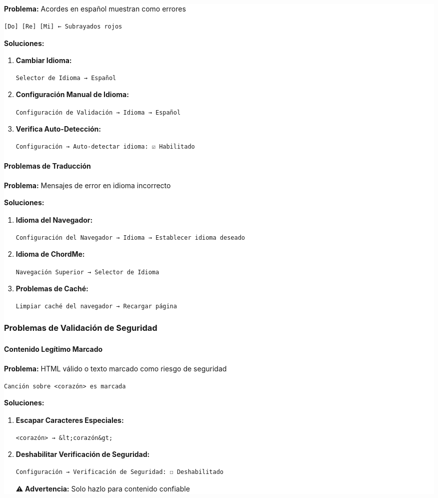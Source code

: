 **Problema:** Acordes en español muestran como errores
```
[Do] [Re] [Mi] ← Subrayados rojos
```

**Soluciones:**
1. **Cambiar Idioma:**
   ```
   Selector de Idioma → Español
   ```

2. **Configuración Manual de Idioma:**
   ```
   Configuración de Validación → Idioma → Español
   ```

3. **Verifica Auto-Detección:**
   ```
   Configuración → Auto-detectar idioma: ☑ Habilitado
   ```

#### Problemas de Traducción

**Problema:** Mensajes de error en idioma incorrecto

**Soluciones:**
1. **Idioma del Navegador:**
   ```
   Configuración del Navegador → Idioma → Establecer idioma deseado
   ```

2. **Idioma de ChordMe:**
   ```
   Navegación Superior → Selector de Idioma
   ```

3. **Problemas de Caché:**
   ```
   Limpiar caché del navegador → Recargar página
   ```

### Problemas de Validación de Seguridad

#### Contenido Legítimo Marcado

**Problema:** HTML válido o texto marcado como riesgo de seguridad
```
Canción sobre <corazón> es marcada
```

**Soluciones:**
1. **Escapar Caracteres Especiales:**
   ```
   <corazón> → &lt;corazón&gt;
   ```

2. **Deshabilitar Verificación de Seguridad:**
   ```
   Configuración → Verificación de Seguridad: ☐ Deshabilitado
   ```
   ⚠️ **Advertencia:** Solo hazlo para contenido confiable
